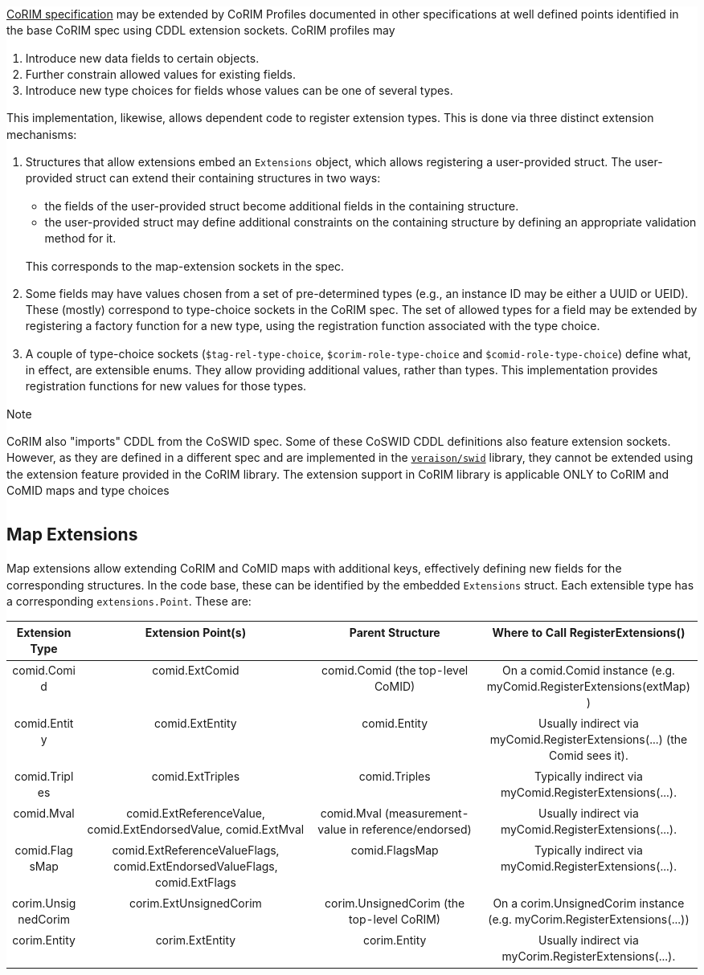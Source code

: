 [CoRIM
specification](https://datatracker.ietf.org/doc/draft-ietf-rats-corim/04)
may be extended by CoRIM Profiles documented in other specifications at well
defined points identified in the base CoRIM spec using CDDL extension sockets.
CoRIM profiles may

1. Introduce new data fields to certain objects.
2. Further constrain allowed values for existing fields.
3. Introduce new type choices for fields whose values can be one of several
   types.

This implementation, likewise, allows dependent code to register extension
types. This is done via three distinct extension mechanisms:

1. Structures that allow extensions embed an `Extensions` object, which allows
   registering a user-provided struct. The user-provided struct can extend
   their containing structures in two ways:

   - the fields of the user-provided struct become additional fields in
     the containing structure.
   - the user-provided struct may define additional constraints on the
     containing structure by defining an appropriate validation method for it.

   This corresponds to the map-extension sockets in the spec.
2. Some fields may have values chosen from a set of pre-determined types (e.g., an
   instance ID may be either a UUID or UEID). These (mostly) correspond to
   type-choice sockets in the CoRIM spec. The set of allowed types for a field
   may be extended by registering a factory function for a new type, using the
   registration function associated with the type choice.
3. A couple of type-choice sockets (`$tag-rel-type-choice`,
   `$corim-role-type-choice` and `$comid-role-type-choice`) define what, in
   effect, are extensible enums. They allow providing additional values, rather
   than types. This implementation provides registration functions for new
   values for those types.

> [!NOTE]
> CoRIM also "imports" CDDL from the CoSWID spec. Some of
> these CoSWID CDDL definitions also feature extension sockets.
> However, as they are defined in a different spec and are implemented
> in the [`veraison/swid`](https://github.com/veraison/swid) library, they
> cannot be extended using the extension feature provided in the CoRIM library.
> The extension support in CoRIM library is applicable ONLY to CoRIM and CoMID
> maps and type choices


## Map Extensions

Map extensions allow extending CoRIM and CoMID maps with additional keys,
effectively defining new fields for the corresponding structures. In the code
base, these can be identified by the embedded `Extensions` struct. Each
extensible type has a corresponding `extensions.Point`. These are:

|    Extension Type   |                             Extension Point(s)                            |                   Parent Structure                   |                     Where to Call RegisterExtensions()                    |
|:-------------------:|:-------------------------------------------------------------------------:|:----------------------------------------------------:|:-------------------------------------------------------------------------:|
| comid.Comid         | comid.ExtComid                                                            | comid.Comid (the top-level CoMID)                    | On a comid.Comid instance (e.g. myComid.RegisterExtensions(extMap))       |
| comid.Entity        | comid.ExtEntity                                                           | comid.Entity                                         | Usually indirect via myComid.RegisterExtensions(...) (the Comid sees it). |
| comid.Triples       | comid.ExtTriples                                                          | comid.Triples                                        | Typically indirect via myComid.RegisterExtensions(...).                   |
| comid.Mval          | comid.ExtReferenceValue, comid.ExtEndorsedValue, comid.ExtMval            | comid.Mval (measurement-value in reference/endorsed) | Usually indirect via myComid.RegisterExtensions(...).                     |
| comid.FlagsMap      | comid.ExtReferenceValueFlags, comid.ExtEndorsedValueFlags, comid.ExtFlags | comid.FlagsMap                                       | Typically indirect via myComid.RegisterExtensions(...).                   |
| corim.UnsignedCorim | corim.ExtUnsignedCorim                                                    | corim.UnsignedCorim (the top-level CoRIM)            | On a corim.UnsignedCorim instance (e.g. myCorim.RegisterExtensions(...))  |
| corim.Entity        | corim.ExtEntity                                                           | corim.Entity                                         | Usually indirect via myCorim.RegisterExtensions(...).                     |